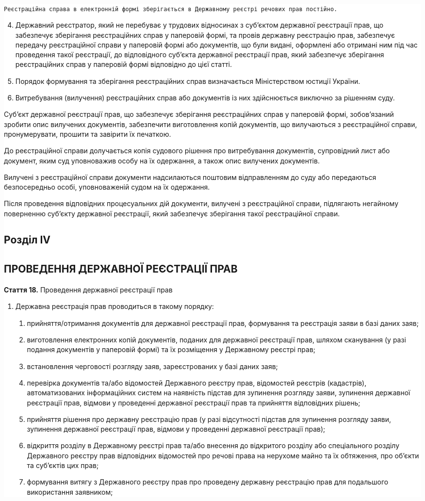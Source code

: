     Реєстраційна справа в електронній формі зберігається в Державному реєстрі речових прав постійно.

4. Державний реєстратор, який не перебуває у трудових відносинах з суб’єктом державної реєстрації прав, що забезпечує зберігання реєстраційних справ у паперовій формі, та провів державну реєстрацію прав, забезпечує передачу реєстраційної справи у паперовій формі або документів, що були видані, оформлені або отримані ним під час проведення такої реєстрації, до відповідного суб’єкта державної реєстрації прав, який забезпечує зберігання реєстраційних справ у паперовій формі відповідно до цієї статті.

5. Порядок формування та зберігання реєстраційних справ визначається Міністерством юстиції України.

6. Витребування (вилучення) реєстраційних справ або документів із них здійснюється виключно за рішенням суду.

Суб’єкт державної реєстрації прав, що забезпечує зберігання реєстраційних справ у паперовій формі, зобов’язаний зробити опис вилучених документів, забезпечити виготовлення копій документів, що вилучаються з реєстраційної справи, пронумерувати, прошити та завірити їх печаткою.

До реєстраційної справи долучається копія судового рішення про витребування документів, супровідний лист або документ, яким суд уповноважив особу на їх одержання, а також опис вилучених документів.

Вилучені з реєстраційної справи документи надсилаються поштовим відправленням до суду або передаються безпосередньо особі, уповноваженій судом на їх одержання.

Після проведення відповідних процесуальних дій документи, вилучені з реєстраційної справи, підлягають негайному поверненню суб’єкту державної реєстрації, який забезпечує зберігання такої реєстраційної справи.

## Розділ IV
## ПРОВЕДЕННЯ ДЕРЖАВНОЇ РЕЄСТРАЦІЇ ПРАВ

**Стаття 18.** Проведення державної реєстрації прав

1. Державна реєстрація прав проводиться в такому порядку:

    1) прийняття/отримання документів для державної реєстрації прав, формування та реєстрація заяви в базі даних заяв;

    2) виготовлення електронних копій документів, поданих для державної реєстрації прав, шляхом сканування (у разі подання документів у паперовій формі) та їх розміщення у Державному реєстрі прав;

    3) встановлення черговості розгляду заяв, зареєстрованих у базі даних заяв;

    4) перевірка документів та/або відомостей Державного реєстру прав, відомостей реєстрів (кадастрів), автоматизованих інформаційних систем на наявність підстав для зупинення розгляду заяви, зупинення державної реєстрації прав, відмови у проведенні державної реєстрації прав та прийняття відповідних рішень;

    5) прийняття рішення про державну реєстрацію прав (у разі відсутності підстав для зупинення розгляду заяви, зупинення державної реєстрації прав, відмови у проведенні державної реєстрації прав);

    6) відкриття розділу в Державному реєстрі прав та/або внесення до відкритого розділу або спеціального розділу Державного реєстру прав відповідних відомостей про речові права на нерухоме майно та їх обтяження, про об’єкти та суб’єктів цих прав;

    7) формування витягу з Державного реєстру прав про проведену державну реєстрацію прав для подальшого використання заявником;
